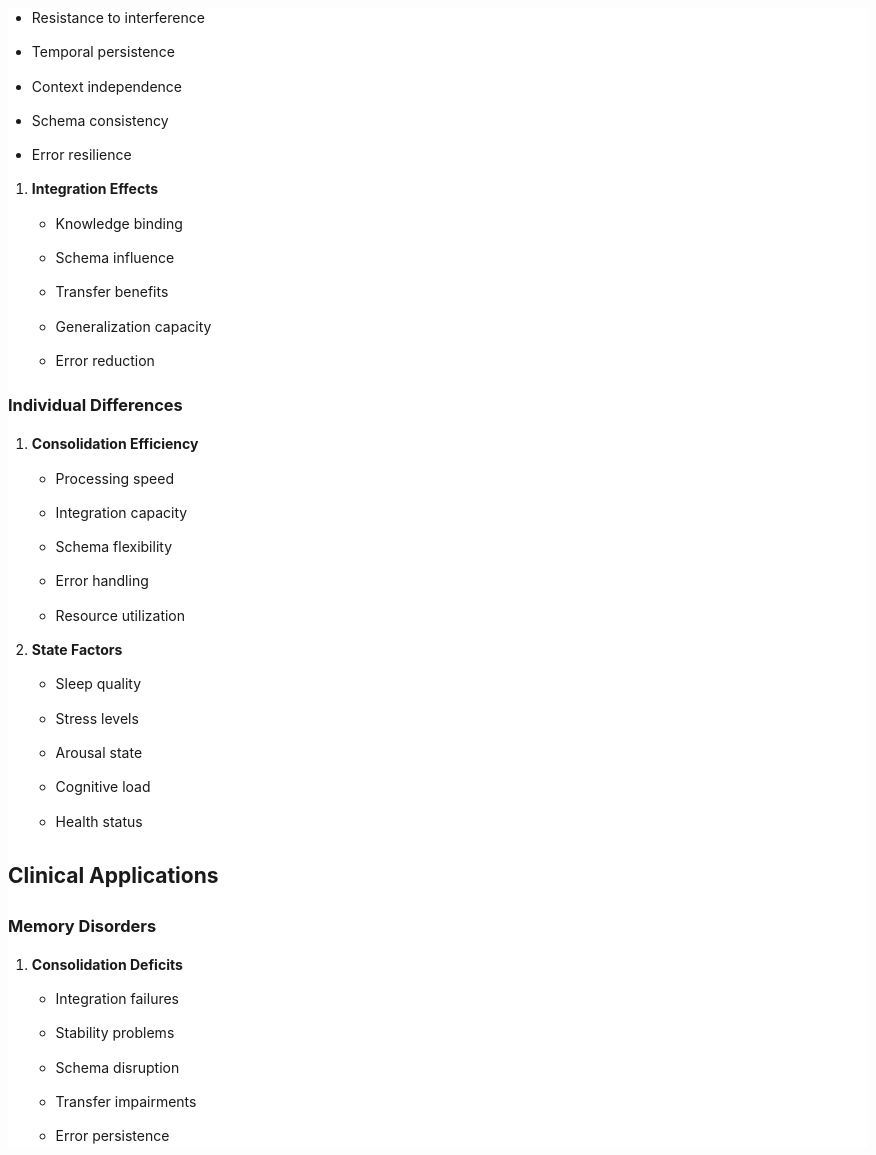    - Resistance to interference

   - Temporal persistence

   - Context independence

   - Schema consistency

   - Error resilience

1. **Integration Effects**

   - Knowledge binding

   - Schema influence

   - Transfer benefits

   - Generalization capacity

   - Error reduction

### Individual Differences

1. **Consolidation Efficiency**

   - Processing speed

   - Integration capacity

   - Schema flexibility

   - Error handling

   - Resource utilization

1. **State Factors**

   - Sleep quality

   - Stress levels

   - Arousal state

   - Cognitive load

   - Health status

## Clinical Applications

### Memory Disorders

1. **Consolidation Deficits**

   - Integration failures

   - Stability problems

   - Schema disruption

   - Transfer impairments

   - Error persistence
